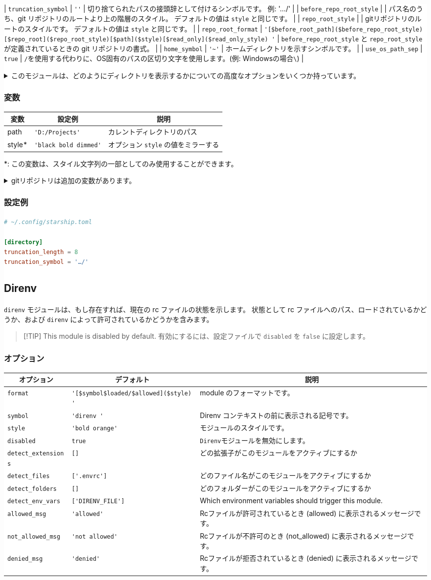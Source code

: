 | `truncation_symbol`      | `''`                                                                                                                         | 切り捨てられたパスの接頭辞として付けるシンボルです。 例: '…/'                                     |
| `before_repo_root_style` |                                                                                                                              | パス名のうち、git リポジトリのルートより上の階層のスタイル。 デフォルトの値は `style` と同じです。               |
| `repo_root_style`        |                                                                                                                              | gitリポジトリのルートのスタイルです。 デフォルトの値は `style` と同じです。                           |
| `repo_root_format`       | `'[$before_root_path]($before_repo_root_style)[$repo_root]($repo_root_style)[$path]($style)[$read_only]($read_only_style) '` | `before_repo_root_style` と `repo_root_style` が定義されているときの git リポジトリの書式。 |
| `home_symbol`            | `'~'`                                                                                                                        | ホームディレクトリを示すシンボルです。                                                    |
| `use_os_path_sep`        | `true`                                                                                                                       | `/`を使用する代わりに、OS固有のパスの区切り文字を使用します。(例: Windowsの場合`\`)                 |

<details><summary>このモジュールは、どのようにディレクトリを表示するかについての高度なオプションをいくつか持っています。</summary></details>

### 変数

| 変数        | 設定例                   | 説明                     |
| --------- | --------------------- | ---------------------- |
| path      | `'D:/Projects'`       | カレントディレクトリのパス          |
| style\* | `'black bold dimmed'` | オプション `style` の値をミラーする |

*: この変数は、スタイル文字列の一部としてのみ使用することができます。

<details><summary>gitリポジトリは追加の変数があります。</summary></details>

### 設定例

```toml
# ~/.config/starship.toml

[directory]
truncation_length = 8
truncation_symbol = '…/'
```

## Direnv

`direnv` モジュールは、もし存在すれば、現在の rc ファイルの状態を示します。 状態として rc ファイルへのパス、ロードされているかどうか、および `direnv` によって許可されているかどうかを含みます。

> [!TIP] This module is disabled by default. 有効にするには、設定ファイルで `disabled` を `false` に設定します。

### オプション

| オプション               | デフォルト                                  | 説明                                                      |
| ------------------- | -------------------------------------- | ------------------------------------------------------- |
| `format`            | `'[$symbol$loaded/$allowed]($style) '` | module のフォーマットです。                                       |
| `symbol`            | `'direnv '`                            | Direnv コンテキストの前に表示される記号です。                              |
| `style`             | `'bold orange'`                        | モジュールのスタイルです。                                           |
| `disabled`          | `true`                                 | `Direnv`モジュールを無効にします。                                   |
| `detect_extensions` | `[]`                                   | どの拡張子がこのモジュールをアクティブにするか                                 |
| `detect_files`      | `['.envrc']`                           | どのファイル名がこのモジュールをアクティブにするか                               |
| `detect_folders`    | `[]`                                   | どのフォルダーがこのモジュールをアクティブにするか                               |
| `detect_env_vars`   | `['DIRENV_FILE']`                      | Which environment variables should trigger this module. |
| `allowed_msg`       | `'allowed'`                            | Rcファイルが許可されているとき (allowed) に表示されるメッセージです。               |
| `not_allowed_msg`   | `'not allowed'`                        | Rcファイルが不許可のとき (not_allowed) に表示されるメッセージです。              |
| `denied_msg`        | `'denied'`                             | Rcファイルが拒否されているとき (denied) に表示されるメッセージです。                |